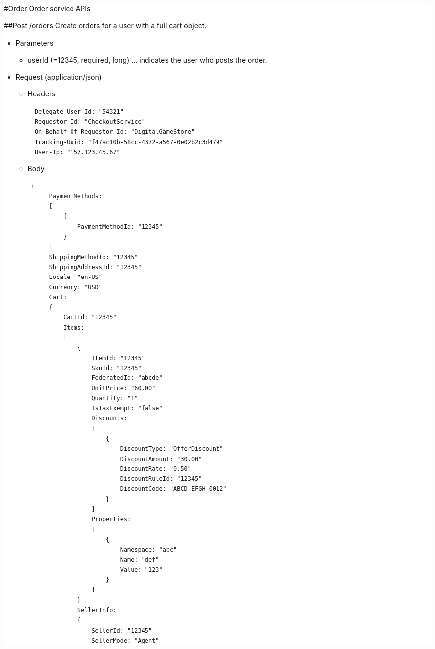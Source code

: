 #Order
Order service APIs

##Post /orders
Create orders for a user with a full cart object.

+ Parameters

    + userId (=12345, required, long) ... indicates the user who posts the order.

+ Request (application/json)
    + Headers

            Delegate-User-Id: "54321"
            Requestor-Id: "CheckoutService"
            On-Behalf-Of-Requestor-Id: "DigitalGameStore"
            Tracking-Uuid: "f47ac10b-58cc-4372-a567-0e02b2c3d479"
            User-Ip: "157.123.45.67"

    + Body

           {
                PaymentMethods:
                [
                    {
                        PaymentMethodId: "12345"
                    }
                ]
                ShippingMethodId: "12345"
                ShippingAddressId: "12345"
                Locale: "en-US"
                Currency: "USD"
                Cart:
                {
                    CartId: "12345"
                    Items:
                    [
                        {
                            ItemId: "12345"
                            SkuId: "12345"
                            FederatedId: "abcde"
                            UnitPrice: "60.00"
                            Quantity: "1"
                            IsTaxExempt: "false"
                            Discounts:
                            [
                                {
                                    DiscountType: "OfferDiscount"
                                    DiscountAmount: "30.00"
                                    DiscountRate: "0.50"
                                    DiscountRuleId: "12345"
                                    DiscountCode: "ABCD-EFGH-0012"
                                }
                            ]
                            Properties:
                            [
                                {
                                    Namespace: "abc"
                                    Name: "def"
                                    Value: "123"
                                }
                            ]
                        }
                        SellerInfo:
                        {
                            SellerId: "12345"
                            SellerMode: "Agent"